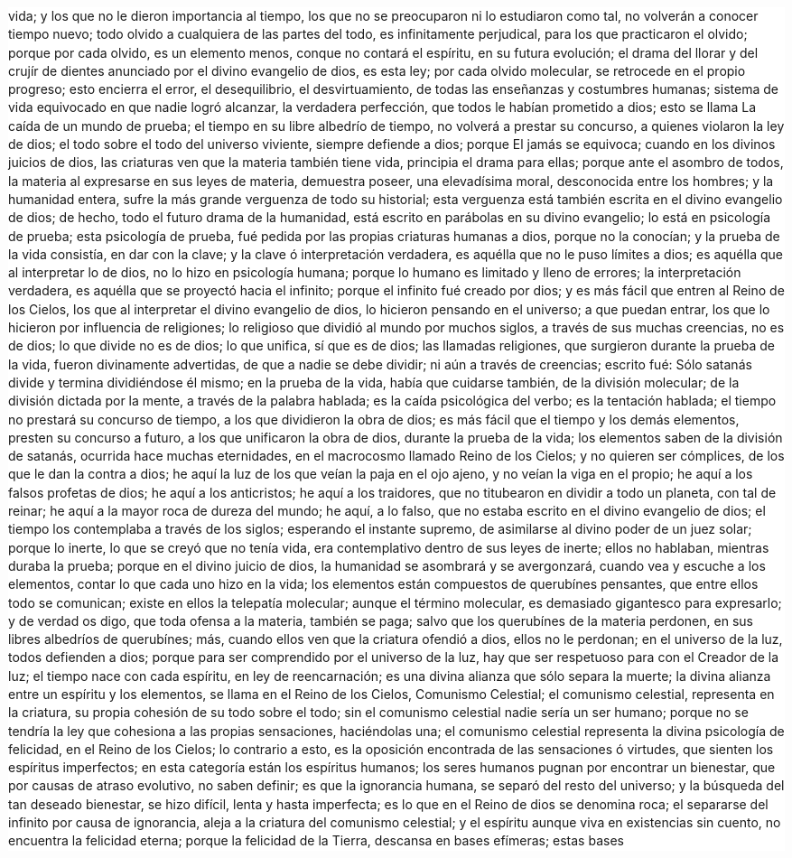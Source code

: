 vida; y los que no le dieron importancia al tiempo, los que no se preocuparon ni lo estudiaron como tal, no volverán a conocer tiempo nuevo; todo olvido a cualquiera de las partes del todo, es infinitamente perjudical, para los que practicaron el olvido; porque por cada olvido, es un elemento menos, conque no contará el espíritu, en su futura evolución; el drama del llorar y del crujír de dientes anunciado por el divino evangelio de dios, es esta ley; por cada olvido molecular, se retrocede en el propio progreso; esto encierra el error, el desequilibrio, el desvirtuamiento, de todas las enseñanzas y costumbres humanas; sistema de vida equivocado en que nadie logró alcanzar, la verdadera perfección, que todos le habían prometido a dios; esto se llama La caída de un mundo de prueba; el tiempo en su libre albedrío de tiempo, no volverá a prestar su concurso, a quienes violaron la ley de dios; el todo sobre el todo del universo viviente, siempre defiende a dios; porque El jamás se equivoca; cuando en los divinos juicios de dios, las criaturas ven que la materia también tiene vida, principia el drama para ellas; porque ante el asombro de todos, la materia al expresarse en sus leyes de materia, demuestra poseer, una elevadísima moral, desconocida entre los hombres; y la humanidad entera, sufre la más grande verguenza de todo su historial; esta verguenza está también escrita en el divino evangelio de dios; de hecho, todo el futuro drama de la humanidad, está escrito en parábolas en su divino evangelio; lo está en psicología de prueba; esta psicología de prueba, fué pedida por las propias criaturas humanas a dios, porque no la conocían; y la prueba de la vida consistía, en dar con la clave; y la clave ó interpretación verdadera, es aquélla que no le puso límites a dios; es aquélla que al interpretar lo de dios, no lo hizo en psicología humana; porque lo humano es limitado y lleno de errores; la interpretación verdadera, es aquélla que se proyectó hacia el infinito; porque el infinito fué creado por dios; y es más fácil que entren al Reino de los Cielos, los que al interpretar el divino evangelio de dios, lo hicieron pensando en el universo; a que puedan entrar, los que lo hicieron por influencia de religiones; lo religioso que dividió al mundo por muchos siglos, a través de sus muchas creencias, no es de dios; lo que divide no es de dios; lo que unifica, sí que es de dios; las llamadas religiones, que surgieron durante la prueba de la vida, fueron divinamente advertidas, de que a nadie se debe dividir; ni aún a través de creencias; escrito fué: Sólo satanás divide y termina dividiéndose él mismo; en la prueba de la vida, había que cuidarse también, de la división molecular; de la división dictada por la mente, a través de la palabra hablada; es la caída psicológica del verbo; es la tentación hablada; el tiempo no prestará su concurso de tiempo, a los que dividieron la obra de dios; es más fácil que el tiempo y los demás elementos, presten su concurso a futuro, a los que unificaron la obra de dios, durante la prueba de la vida; los elementos saben de la división de satanás, ocurrida hace muchas eternidades, en el macrocosmo llamado Reino de los Cielos; y no quieren ser cómplices, de los que le dan la contra a dios; he aquí la luz de los que veían la paja en el ojo ajeno, y no veían la viga en el propio; he aquí a los falsos profetas de dios; he aquí a los anticristos; he aquí a los traidores, que no titubearon en dividir a todo un planeta, con tal de reinar; he aquí a la mayor roca de dureza del mundo; he aquí, a lo falso, que no estaba escrito en el divino evangelio de dios; el tiempo los contemplaba a través de los siglos; esperando el instante supremo, de asimilarse al divino poder de un juez solar; porque lo inerte, lo que se creyó que no tenía vida, era contemplativo dentro de sus leyes de inerte; ellos no hablaban, mientras duraba la prueba; porque en el divino juicio de dios, la humanidad se asombrará y se avergonzará, cuando vea y escuche a los elementos, contar lo que cada uno hizo en la vida; los elementos están compuestos de querubínes pensantes, que entre ellos todo se comunican; existe en ellos la telepatía molecular; aunque el término molecular, es demasiado gigantesco para expresarlo; y de verdad os digo, que toda ofensa a la materia, también se paga; salvo que los querubínes de la materia perdonen, en sus libres albedríos de querubínes; más, cuando ellos ven que la criatura ofendió a dios, ellos no le perdonan; en el universo de la luz, todos defienden a dios; porque para ser comprendido por el universo de la luz, hay que ser respetuoso para con el Creador de la luz; el tiempo nace con cada espíritu, en ley de reencarnación; es una divina alianza que sólo separa la muerte; la divina alianza entre un espíritu y los elementos, se llama en el Reino de los Cielos, Comunismo Celestial; el comunismo celestial, representa en la criatura, su propia cohesión de su todo sobre el todo; sin el comunismo celestial nadie sería un ser humano; porque no se tendría la ley que cohesiona a las propias sensaciones, haciéndolas una; el comunismo celestial representa la divina psicología de felicidad, en el Reino de los Cielos; lo contrario a esto, es la oposición encontrada de las sensaciones ó virtudes, que sienten los espíritus imperfectos; en esta categoría están los espíritus humanos; los seres humanos pugnan por encontrar un bienestar, que por causas de atraso evolutivo, no saben definir; es que la ignorancia humana, se separó del resto del universo; y la búsqueda del tan deseado bienestar, se hizo difícil, lenta y hasta imperfecta; es lo que en el Reino de dios se denomina roca; el separarse del infinito por causa de ignorancia, aleja a la criatura del comunismo celestial; y el espíritu aunque viva en existencias sin cuento, no encuentra la felicidad eterna; porque la felicidad de la Tierra, descansa en bases efímeras; estas bases